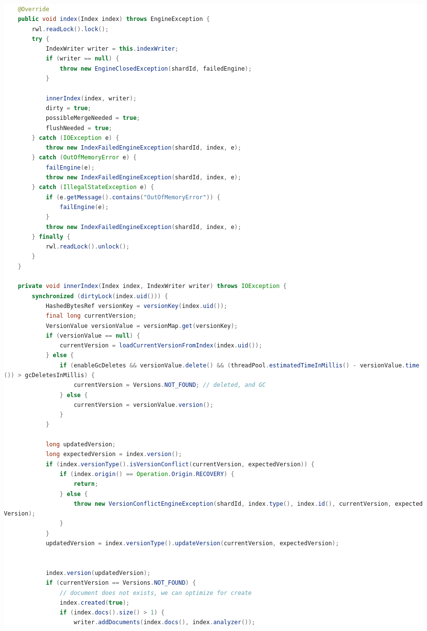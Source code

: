 ```java
    @Override
    public void index(Index index) throws EngineException {
        rwl.readLock().lock();
        try {
            IndexWriter writer = this.indexWriter;
            if (writer == null) {
                throw new EngineClosedException(shardId, failedEngine);
            }

            innerIndex(index, writer);
            dirty = true;
            possibleMergeNeeded = true;
            flushNeeded = true;
        } catch (IOException e) {
            throw new IndexFailedEngineException(shardId, index, e);
        } catch (OutOfMemoryError e) {
            failEngine(e);
            throw new IndexFailedEngineException(shardId, index, e);
        } catch (IllegalStateException e) {
            if (e.getMessage().contains("OutOfMemoryError")) {
                failEngine(e);
            }
            throw new IndexFailedEngineException(shardId, index, e);
        } finally {
            rwl.readLock().unlock();
        }
    }

    private void innerIndex(Index index, IndexWriter writer) throws IOException {
        synchronized (dirtyLock(index.uid())) {
            HashedBytesRef versionKey = versionKey(index.uid());
            final long currentVersion;
            VersionValue versionValue = versionMap.get(versionKey);
            if (versionValue == null) {
                currentVersion = loadCurrentVersionFromIndex(index.uid());
            } else {
                if (enableGcDeletes && versionValue.delete() && (threadPool.estimatedTimeInMillis() - versionValue.time()) > gcDeletesInMillis) {
                    currentVersion = Versions.NOT_FOUND; // deleted, and GC
                } else {
                    currentVersion = versionValue.version();
                }
            }

            long updatedVersion;
            long expectedVersion = index.version();
            if (index.versionType().isVersionConflict(currentVersion, expectedVersion)) {
                if (index.origin() == Operation.Origin.RECOVERY) {
                    return;
                } else {
                    throw new VersionConflictEngineException(shardId, index.type(), index.id(), currentVersion, expectedVersion);
                }
            }
            updatedVersion = index.versionType().updateVersion(currentVersion, expectedVersion);


            index.version(updatedVersion);
            if (currentVersion == Versions.NOT_FOUND) {
                // document does not exists, we can optimize for create
                index.created(true);
                if (index.docs().size() > 1) {
                    writer.addDocuments(index.docs(), index.analyzer());
```